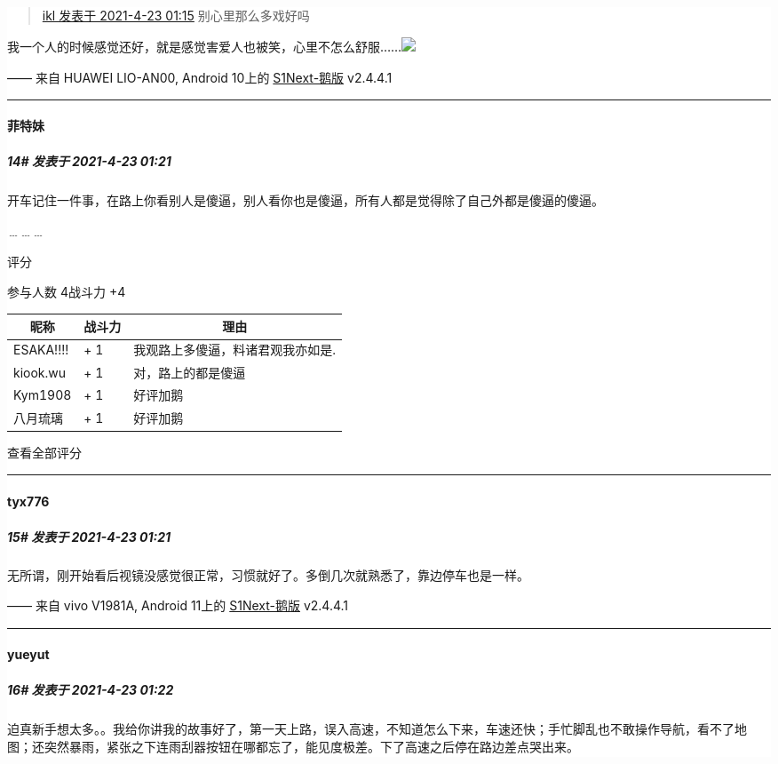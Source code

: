 
<blockquote><a href="httphttps://bbs.saraba1st.com/2b/forum.php?mod=redirect&amp;goto=findpost&amp;pid=51030054&amp;ptid=2000503" target="_blank">ikl 发表于 2021-4-23 01:15</a>
别心里那么多戏好吗</blockquote>
我一个人的时候感觉还好，就是感觉害爱人也被笑，心里不怎么舒服……<img src="https://static.saraba1st.com/image/smiley/face2017/001.png" referrerpolicy="no-referrer">

—— 来自 HUAWEI LIO-AN00, Android 10上的 [S1Next-鹅版](https://github.com/ykrank/S1-Next/releases) v2.4.4.1


*****

####  菲特妹  
##### 14#       发表于 2021-4-23 01:21


开车记住一件事，在路上你看别人是傻逼，别人看你也是傻逼，所有人都是觉得除了自己外都是傻逼的傻逼。


﹍﹍﹍

评分


 参与人数 4战斗力 +4

|昵称|战斗力|理由|
|----|---|---|
| ESAKA!!!!| + 1|我观路上多傻逼，料诸君观我亦如是.|
| kiook.wu| + 1|对，路上的都是傻逼|
| Kym1908| + 1|好评加鹅|
| 八月琉璃| + 1|好评加鹅|


查看全部评分


*****

####  tyx776  
##### 15#       发表于 2021-4-23 01:21


无所谓，刚开始看后视镜没感觉很正常，习惯就好了。多倒几次就熟悉了，靠边停车也是一样。

—— 来自 vivo V1981A, Android 11上的 [S1Next-鹅版](https://github.com/ykrank/S1-Next/releases) v2.4.4.1


*****

####  yueyut  
##### 16#       发表于 2021-4-23 01:22


迫真新手想太多。。我给你讲我的故事好了，第一天上路，误入高速，不知道怎么下来，车速还快；手忙脚乱也不敢操作导航，看不了地图；还突然暴雨，紧张之下连雨刮器按钮在哪都忘了，能见度极差。下了高速之后停在路边差点哭出来。
